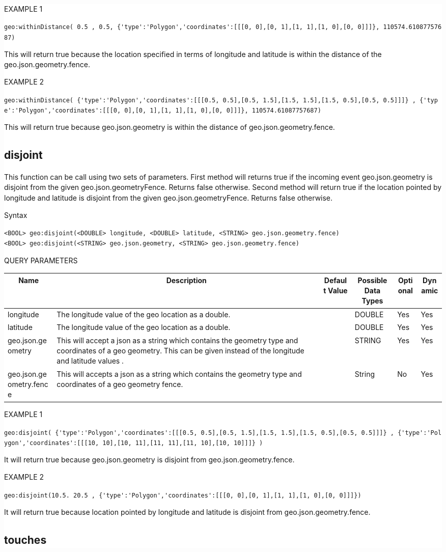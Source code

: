 EXAMPLE 1

    geo:withinDistance( 0.5 , 0.5, {'type':'Polygon','coordinates':[[[0, 0],[0, 1],[1, 1],[1, 0],[0, 0]]]}, 110574.61087757687)


This will return true because the location specified in terms of longitude and latitude is within the distance of the geo.json.geometry.fence.

EXAMPLE 2

    geo:withinDistance( {'type':'Polygon','coordinates':[[[0.5, 0.5],[0.5, 1.5],[1.5, 1.5],[1.5, 0.5],[0.5, 0.5]]]} , {'type':'Polygon','coordinates':[[[0, 0],[0, 1],[1, 1],[1, 0],[0, 0]]]}, 110574.61087757687)
    
This will return true because geo.json.geometry is within the distance of geo.json.geometry.fence.       
       
       
## disjoint

This function can be call using two sets of parameters.
First method will returns true if the incoming event geo.json.geometry is disjoint from the given geo.json.geometryFence. Returns false otherwise.
Second method will return true if the location pointed by longitude and latitude is disjoint from the given geo.json.geometryFence. Returns false otherwise. 

Syntax

    <BOOL> geo:disjoint(<DOUBLE> longitude, <DOUBLE> latitude, <STRING> geo.json.geometry.fence)
    <BOOL> geo:disjoint(<STRING> geo.json.geometry, <STRING> geo.json.geometry.fence)


QUERY PARAMETERS

| Name              | Description                                                                                              | Default Value | Possible Data Types | Optional | Dynamic |
|-------------------|----------------------------------------------------------------------------------------------------------|---------------|---------------------|----------|---------|
| longitude 	              | The longitude value of the geo location as a double.                                                           |               | DOUBLE       | Yes       | Yes     |
| latitude | The longitude value of the geo location as a double.                                           | | DOUBLE              | Yes      | Yes     |
| geo.json.geometry          | This will accept a json as a string which contains the geometry type and coordinates of a geo geometry. This can be given instead of the longitude and latitude values . |          | STRING                | Yes      | Yes     |
| geo.json.geometry.fence         | This will accepts a json as a string which contains the geometry type and coordinates of a geo geometry fence. |          | String                | No      | Yes     |

EXAMPLE 1

    geo:disjoint( {'type':'Polygon','coordinates':[[[0.5, 0.5],[0.5, 1.5],[1.5, 1.5],[1.5, 0.5],[0.5, 0.5]]]} , {'type':'Polygon','coordinates':[[[10, 10],[10, 11],[11, 11],[11, 10],[10, 10]]]} )
It will return true because geo.json.geometry is disjoint from geo.json.geometry.fence.

EXAMPLE 2

    geo:disjoint(10.5. 20.5 , {'type':'Polygon','coordinates':[[[0, 0],[0, 1],[1, 1],[1, 0],[0, 0]]]})
    
It will return true because location pointed by longitude and latitude is disjoint from geo.json.geometry.fence.
       
      
## touches
